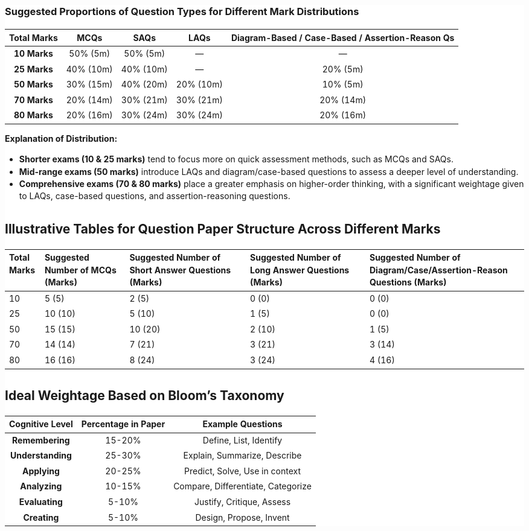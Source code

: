 ### Suggested Proportions of Question Types for Different Mark Distributions

| **Total Marks** | **MCQs** | **SAQs** | **LAQs** | **Diagram-Based / Case-Based / Assertion-Reason Qs** |
| :---: | :---: | :---: | :---: | :---: |
| **10 Marks** | 50% (5m) | 50% (5m) | — | — |
| **25 Marks** | 40% (10m) | 40% (10m) | — | 20% (5m) |
| **50 Marks** | 30% (15m) | 40% (20m) | 20% (10m) | 10% (5m) |
| **70 Marks** | 20% (14m) | 30% (21m) | 30% (21m) | 20% (14m) |
| **80 Marks** | 20% (16m) | 30% (24m) | 30% (24m) | 20% (16m) |

**Explanation of Distribution:**

- **Shorter exams (10 & 25 marks)** tend to focus more on quick assessment methods, such as MCQs and SAQs.
- **Mid-range exams (50 marks)** introduce LAQs and diagram/case-based questions to assess a deeper level of understanding.
- **Comprehensive exams (70 & 80 marks)** place a greater emphasis on higher-order thinking, with a significant weightage given to LAQs, case-based questions, and assertion-reasoning questions.

## Illustrative Tables for Question Paper Structure Across Different Marks

| Total Marks | Suggested Number of MCQs (Marks) | Suggested Number of Short Answer Questions (Marks) | Suggested Number of Long Answer Questions (Marks) | Suggested Number of Diagram/Case/Assertion-Reason Questions (Marks) |
| :--- | :--- | :--- | :--- | :--- |
| 10 | 5 (5) | 2 (5) | 0 (0) | 0 (0) |
| 25 | 10 (10) | 5 (10) | 1 (5) | 0 (0) |
| 50 | 15 (15) | 10 (20) | 2 (10) | 1 (5) |
| 70 | 14 (14) | 7 (21) | 3 (21) | 3 (14) |
| 80 | 16 (16) | 8 (24) | 3 (24) | 4 (16) |

## Ideal Weightage Based on Bloom’s Taxonomy

| **Cognitive Level** | **Percentage in Paper** | **Example Questions** |
| :---: | :---: | :---: |
| **Remembering** | 15-20% | Define, List, Identify |
| **Understanding** | 25-30% | Explain, Summarize, Describe |
| **Applying** | 20-25% | Predict, Solve, Use in context |
| **Analyzing** | 10-15% | Compare, Differentiate, Categorize |
| **Evaluating** | 5-10% | Justify, Critique, Assess |
| **Creating** | 5-10% | Design, Propose, Invent |
